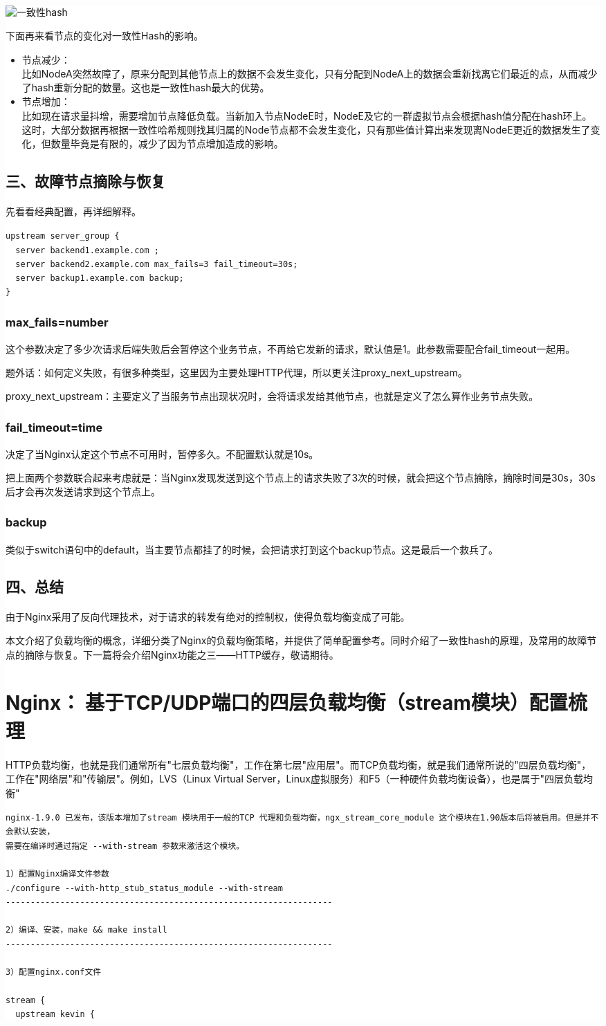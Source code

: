 ![一致性hash](http://p1.pstatp.com/large/pgc-image/3a6acd7890b94ce1b64e112021ee31ff)

下面再来看节点的变化对一致性Hash的影响。

- 节点减少：<br>
比如NodeA突然故障了，原来分配到其他节点上的数据不会发生变化，只有分配到NodeA上的数据会重新找离它们最近的点，从而减少了hash重新分配的数量。这也是一致性hash最大的优势。
- 节点增加：<br>
比如现在请求量抖增，需要增加节点降低负载。当新加入节点NodeE时，NodeE及它的一群虚拟节点会根据hash值分配在hash环上。这时，大部分数据再根据一致性哈希规则找其归属的Node节点都不会发生变化，只有那些值计算出来发现离NodeE更近的数据发生了变化，但数量毕竟是有限的，减少了因为节点增加造成的影响。

## 三、故障节点摘除与恢复
先看看经典配置，再详细解释。

```
upstream server_group {
  server backend1.example.com ;
  server backend2.example.com max_fails=3 fail_timeout=30s;
  server backup1.example.com backup;
}
```

### max_fails=number

这个参数决定了多少次请求后端失败后会暂停这个业务节点，不再给它发新的请求，默认值是1。此参数需要配合fail_timeout一起用。

题外话：如何定义失败，有很多种类型，这里因为主要处理HTTP代理，所以更关注proxy_next_upstream。

proxy_next_upstream：主要定义了当服务节点出现状况时，会将请求发给其他节点，也就是定义了怎么算作业务节点失败。

### fail_timeout=time

决定了当Nginx认定这个节点不可用时，暂停多久。不配置默认就是10s。

把上面两个参数联合起来考虑就是：当Nginx发现发送到这个节点上的请求失败了3次的时候，就会把这个节点摘除，摘除时间是30s，30s后才会再次发送请求到这个节点上。

### backup

类似于switch语句中的default，当主要节点都挂了的时候，会把请求打到这个backup节点。这是最后一个救兵了。

## 四、总结

由于Nginx采用了反向代理技术，对于请求的转发有绝对的控制权，使得负载均衡变成了可能。

本文介绍了负载均衡的概念，详细分类了Nginx的负载均衡策略，并提供了简单配置参考。同时介绍了一致性hash的原理，及常用的故障节点的摘除与恢复。下一篇将会介绍Nginx功能之三——HTTP缓存，敬请期待。

# Nginx： 基于TCP/UDP端口的四层负载均衡（stream模块）配置梳理

HTTP负载均衡，也就是我们通常所有"七层负载均衡"，工作在第七层"应用层"。而TCP负载均衡，就是我们通常所说的"四层负载均衡"，工作在"网络层"和"传输层"。例如，LVS（Linux Virtual Server，Linux虚拟服务）和F5（一种硬件负载均衡设备），也是属于"四层负载均衡"

```
nginx-1.9.0 已发布，该版本增加了stream 模块用于一般的TCP 代理和负载均衡，ngx_stream_core_module 这个模块在1.90版本后将被启用。但是并不会默认安装，
需要在编译时通过指定 --with-stream 参数来激活这个模块。

1）配置Nginx编译文件参数
./configure --with-http_stub_status_module --with-stream
------------------------------------------------------------------

2）编译、安装，make && make install
------------------------------------------------------------------

3）配置nginx.conf文件

stream {
  upstream kevin {
```